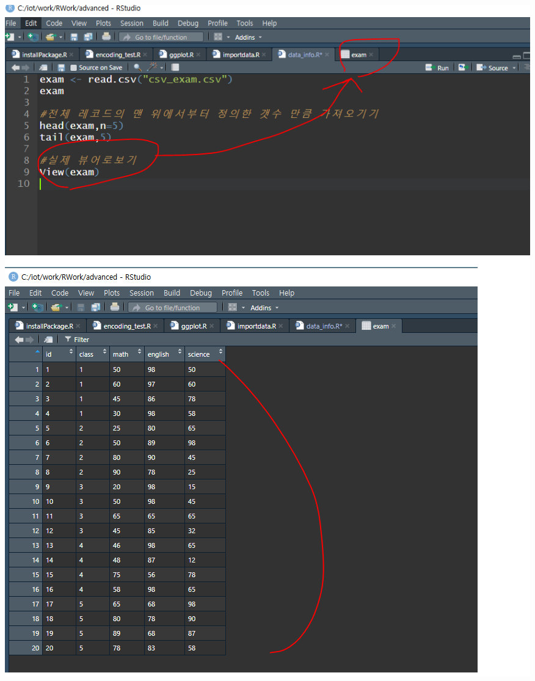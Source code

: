 ![image-20200320142732706](images/image-20200320142732706.png)

![image-20200320142746752](images/image-20200320142746752.png)
